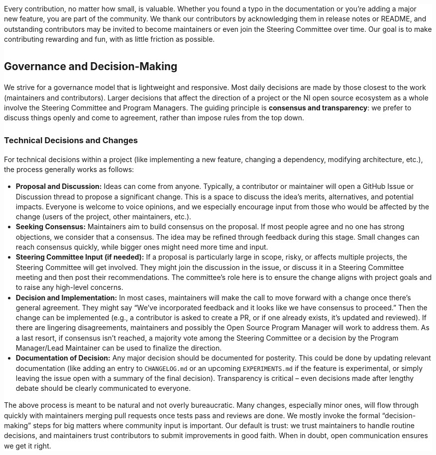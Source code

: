 Every contribution, no matter how small, is valuable. Whether you found a typo in the documentation or you’re adding a major new feature, you are part of the community. We thank our contributors by acknowledging them in release notes or README, and outstanding contributors may be invited to become maintainers or even join the Steering Committee over time. Our goal is to make contributing rewarding and fun, with as little friction as possible.

## Governance and Decision-Making

We strive for a governance model that is lightweight and responsive. Most daily decisions are made by those closest to the work (maintainers and contributors). Larger decisions that affect the direction of a project or the NI open source ecosystem as a whole involve the Steering Committee and Program Managers. The guiding principle is **consensus and transparency**: we prefer to discuss things openly and come to agreement, rather than impose rules from the top down.

### Technical Decisions and Changes

For technical decisions within a project (like implementing a new feature, changing a dependency, modifying architecture, etc.), the process generally works as follows:

- **Proposal and Discussion:** Ideas can come from anyone. Typically, a contributor or maintainer will open a GitHub Issue or Discussion thread to propose a significant change. This is a space to discuss the idea’s merits, alternatives, and potential impacts. Everyone is welcome to voice opinions, and we especially encourage input from those who would be affected by the change (users of the project, other maintainers, etc.).
- **Seeking Consensus:** Maintainers aim to build consensus on the proposal. If most people agree and no one has strong objections, we consider that a consensus. The idea may be refined through feedback during this stage. Small changes can reach consensus quickly, while bigger ones might need more time and input.
- **Steering Committee Input (if needed):** If a proposal is particularly large in scope, risky, or affects multiple projects, the Steering Committee will get involved. They might join the discussion in the issue, or discuss it in a Steering Committee meeting and then post their recommendations. The committee’s role here is to ensure the change aligns with project goals and to raise any high-level concerns.
- **Decision and Implementation:** In most cases, maintainers will make the call to move forward with a change once there’s general agreement. They might say “We’ve incorporated feedback and it looks like we have consensus to proceed.” Then the change can be implemented (e.g., a contributor is asked to create a PR, or if one already exists, it’s updated and reviewed). If there are lingering disagreements, maintainers and possibly the Open Source Program Manager will work to address them. As a last resort, if consensus isn’t reached, a majority vote among the Steering Committee or a decision by the Program Manager/Lead Maintainer can be used to finalize the direction.
- **Documentation of Decision:** Any major decision should be documented for posterity. This could be done by updating relevant documentation (like adding an entry to `CHANGELOG.md` or an upcoming `EXPERIMENTS.md` if the feature is experimental, or simply leaving the issue open with a summary of the final decision). Transparency is critical – even decisions made after lengthy debate should be clearly communicated to everyone.

The above process is meant to be natural and not overly bureaucratic. Many changes, especially minor ones, will flow through quickly with maintainers merging pull requests once tests pass and reviews are done. We mostly invoke the formal “decision-making” steps for big matters where community input is important. Our default is trust: we trust maintainers to handle routine decisions, and maintainers trust contributors to submit improvements in good faith. When in doubt, open communication ensures we get it right.
